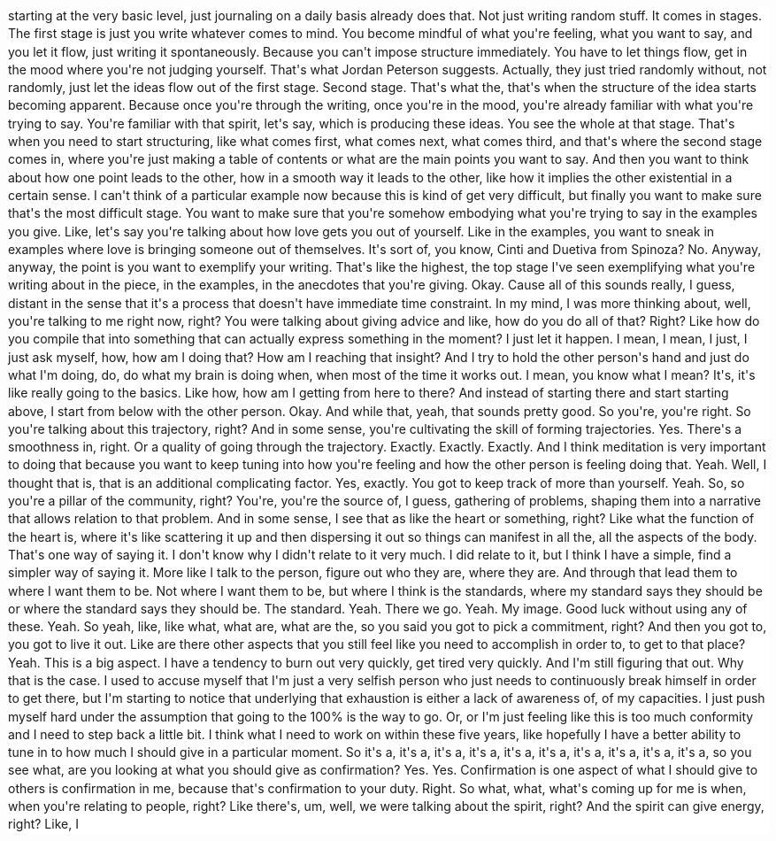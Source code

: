 starting at the very basic level, just journaling on a daily basis already does that. Not just writing random stuff. It comes in stages. The first stage is just you write whatever comes to mind. You become mindful of what you're feeling, what you want to say, and you let it flow, just writing it spontaneously. Because you can't impose structure immediately. You have to let things flow, get in the mood where you're not judging yourself. That's what Jordan Peterson suggests. Actually, they just tried randomly without, not randomly, just let the ideas flow out of the first stage. Second stage. That's what the, that's when the structure of the idea starts becoming apparent. Because once you're through the writing, once you're in the mood, you're already familiar with what you're trying to say. You're familiar with that spirit, let's say, which is producing these ideas. You see the whole at that stage. That's when you need to start structuring, like what comes first, what comes next, what comes third, and that's where the second stage comes in, where you're just making a table of contents or what are the main points you want to say. And then you want to think about how one point leads to the other, how in a smooth way it leads to the other, like how it implies the other existential in a certain sense. I can't think of a particular example now because this is kind of get very difficult, but finally you want to make sure that's the most difficult stage. You want to make sure that you're somehow embodying what you're trying to say in the examples you give. Like, let's say you're talking about how love gets you out of yourself. Like in the examples, you want to sneak in examples where love is bringing someone out of themselves. It's sort of, you know, Cinti and Duetiva from Spinoza? No. Anyway, anyway, the point is you want to exemplify your writing. That's like the highest, the top stage I've seen exemplifying what you're writing about in the piece, in the examples, in the anecdotes that you're giving. Okay. Cause all of this sounds really, I guess, distant in the sense that it's a process that doesn't have immediate time constraint. In my mind, I was more thinking about, well, you're talking to me right now, right? You were talking about giving advice and like, how do you do all of that? Right? Like how do you compile that into something that can actually express something in the moment? I just let it happen. I mean, I mean, I just, I just ask myself, how, how am I doing that? How am I reaching that insight? And I try to hold the other person's hand and just do what I'm doing, do, do what my brain is doing when, when most of the time it works out. I mean, you know what I mean? It's, it's like really going to the basics. Like how, how am I getting from here to there? And instead of starting there and start starting above, I start from below with the other person. Okay. And while that, yeah, that sounds pretty good. So you're, you're right. So you're talking about this trajectory, right? And in some sense, you're cultivating the skill of forming trajectories. Yes. There's a smoothness in, right. Or a quality of going through the trajectory. Exactly. Exactly. Exactly. And I think meditation is very important to doing that because you want to keep tuning into how you're feeling and how the other person is feeling doing that. Yeah. Well, I thought that is, that is an additional complicating factor. Yes, exactly. You got to keep track of more than yourself. Yeah. So, so you're a pillar of the community, right? You're, you're the source of, I guess, gathering of problems, shaping them into a narrative that allows relation to that problem. And in some sense, I see that as like the heart or something, right? Like what the function of the heart is, where it's like scattering it up and then dispersing it out so things can manifest in all the, all the aspects of the body. That's one way of saying it. I don't know why I didn't relate to it very much. I did relate to it, but I think I have a simple, find a simpler way of saying it. More like I talk to the person, figure out who they are, where they are. And through that lead them to where I want them to be. Not where I want them to be, but where I think is the standards, where my standard says they should be or where the standard says they should be. The standard. Yeah. There we go. Yeah. My image. Good luck without using any of these. Yeah. So yeah, like, like what, what are, what are the, so you said you got to pick a commitment, right? And then you got to, you got to live it out. Like are there other aspects that you still feel like you need to accomplish in order to, to get to that place? Yeah. This is a big aspect. I have a tendency to burn out very quickly, get tired very quickly. And I'm still figuring that out. Why that is the case. I used to accuse myself that I'm just a very selfish person who just needs to continuously break himself in order to get there, but I'm starting to notice that underlying that exhaustion is either a lack of awareness of, of my capacities. I just push myself hard under the assumption that going to the 100% is the way to go. Or, or I'm just feeling like this is too much conformity and I need to step back a little bit. I think what I need to work on within these five years, like hopefully I have a better ability to tune in to how much I should give in a particular moment. So it's a, it's a, it's a, it's a, it's a, it's a, it's a, it's a, it's a, it's a, so you see what, are you looking at what you should give as confirmation? Yes. Yes. Confirmation is one aspect of what I should give to others is confirmation in me, because that's confirmation to your duty. Right. So what, what, what's coming up for me is when, when you're relating to people, right? Like there's, um, well, we were talking about the spirit, right? And the spirit can give energy, right? Like, I